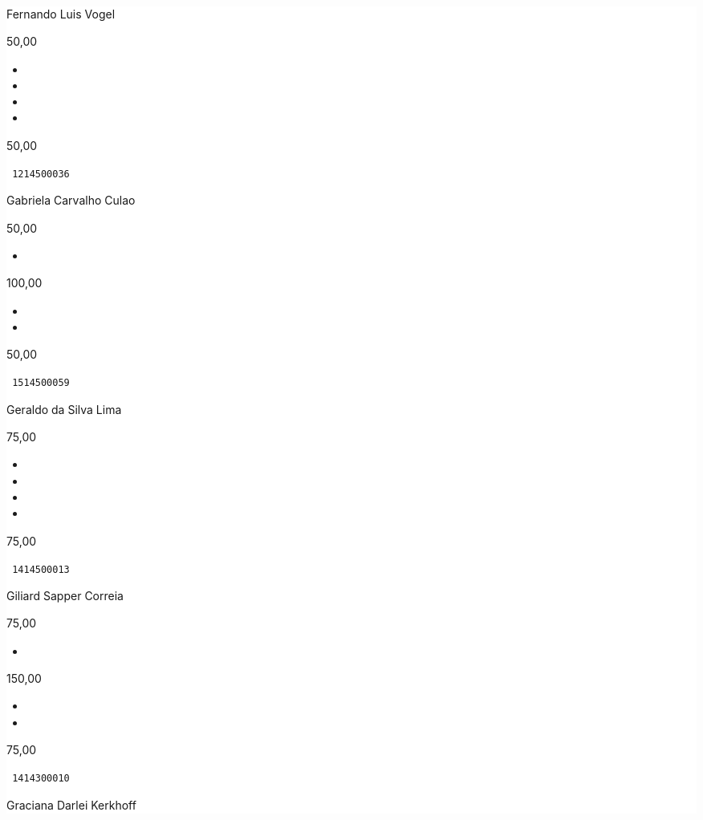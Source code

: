    Fernando Luis Vogel

   50,00

   -

   -

   -

   -

   50,00

     1214500036

   Gabriela Carvalho Culao

   50,00

   -

   100,00

   -

   -

   50,00

     1514500059

   Geraldo da Silva Lima

   75,00

   -

   -

   -

   -

   75,00

     1414500013

   Giliard Sapper Correia

   75,00

   -

   150,00

   -

   -

   75,00

     1414300010

   Graciana Darlei Kerkhoff
